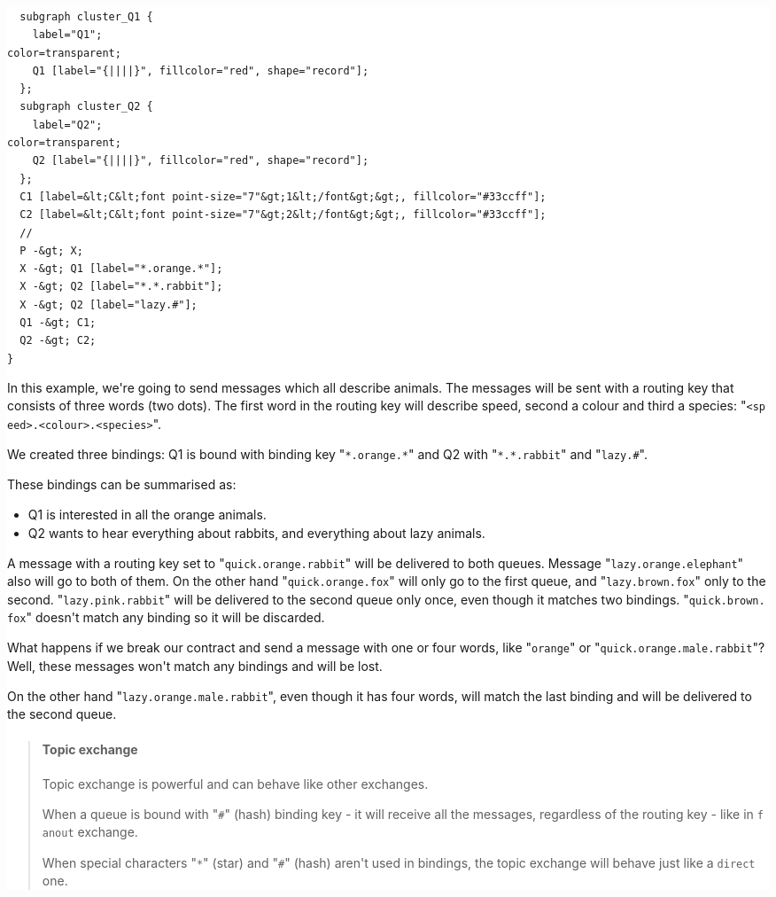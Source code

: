       subgraph cluster_Q1 {
        label="Q1";
	color=transparent;
        Q1 [label="{||||}", fillcolor="red", shape="record"];
      };
      subgraph cluster_Q2 {
        label="Q2";
	color=transparent;
        Q2 [label="{||||}", fillcolor="red", shape="record"];
      };
      C1 [label=&lt;C&lt;font point-size="7"&gt;1&lt;/font&gt;&gt;, fillcolor="#33ccff"];
      C2 [label=&lt;C&lt;font point-size="7"&gt;2&lt;/font&gt;&gt;, fillcolor="#33ccff"];
      //
      P -&gt; X;
      X -&gt; Q1 [label="*.orange.*"];
      X -&gt; Q2 [label="*.*.rabbit"];
      X -&gt; Q2 [label="lazy.#"];
      Q1 -&gt; C1;
      Q2 -&gt; C2;
    }
  </div>
</div>

In this example, we're going to send messages which all describe
animals. The messages will be sent with a routing key that consists of
three words (two dots). The first word in the routing key
will describe speed, second a colour and third a species:
"`<speed>.<colour>.<species>`".

We created three bindings: Q1 is bound with binding key "`*.orange.*`"
and Q2 with "`*.*.rabbit`" and "`lazy.#`".

These bindings can be summarised as:

  * Q1 is interested in all the orange animals.
  * Q2 wants to hear everything about rabbits, and everything about lazy
    animals.

A message with a routing key set to "`quick.orange.rabbit`"
will be delivered to both queues. Message
"`lazy.orange.elephant`" also will go to both of them. On the other hand
"`quick.orange.fox`" will only go to the first queue, and
"`lazy.brown.fox`" only to the second. "`lazy.pink.rabbit`" will
be delivered to the second queue only once, even though it matches two bindings.
"`quick.brown.fox`" doesn't match any binding so it will be discarded.

What happens if we break our contract and send a message with one or
four words, like "`orange`" or "`quick.orange.male.rabbit`"? Well,
these messages won't match any bindings and will be lost.

On the other hand "`lazy.orange.male.rabbit`", even though it has four
words, will match the last binding and will be delivered to the second
queue.

> #### Topic exchange
>
> Topic exchange is powerful and can behave like other exchanges.
>
> When a queue is bound with "`#`" (hash) binding key - it will receive
> all the messages, regardless of the routing key - like in `fanout` exchange.
>
> When special characters "`*`" (star) and "`#`" (hash) aren't used in bindings,
> the topic exchange will behave just like a `direct` one.
